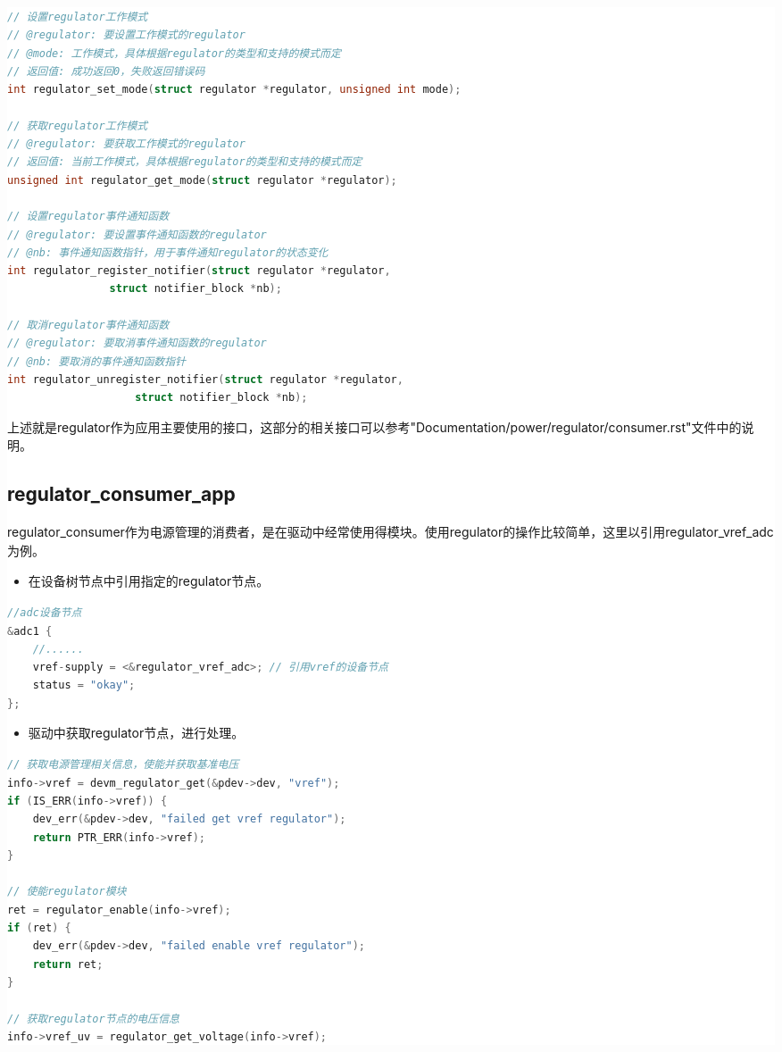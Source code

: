```c
// 设置regulator工作模式
// @regulator: 要设置工作模式的regulator
// @mode: 工作模式，具体根据regulator的类型和支持的模式而定
// 返回值: 成功返回0，失败返回错误码
int regulator_set_mode(struct regulator *regulator, unsigned int mode);

// 获取regulator工作模式
// @regulator: 要获取工作模式的regulator
// 返回值: 当前工作模式，具体根据regulator的类型和支持的模式而定
unsigned int regulator_get_mode(struct regulator *regulator);

// 设置regulator事件通知函数
// @regulator: 要设置事件通知函数的regulator
// @nb: 事件通知函数指针，用于事件通知regulator的状态变化
int regulator_register_notifier(struct regulator *regulator,
                struct notifier_block *nb);

// 取消regulator事件通知函数
// @regulator: 要取消事件通知函数的regulator
// @nb: 要取消的事件通知函数指针
int regulator_unregister_notifier(struct regulator *regulator,
                    struct notifier_block *nb);
```

上述就是regulator作为应用主要使用的接口，这部分的相关接口可以参考"Documentation/power/regulator/consumer.rst"文件中的说明。

## regulator_consumer_app

regulator_consumer作为电源管理的消费者，是在驱动中经常使用得模块。使用regulator的操作比较简单，这里以引用regulator_vref_adc为例。

- 在设备树节点中引用指定的regulator节点。

```c
//adc设备节点
&adc1 {
    //......
    vref-supply = <&regulator_vref_adc>; // 引用vref的设备节点
    status = "okay";
};
```

- 驱动中获取regulator节点，进行处理。

```c
// 获取电源管理相关信息，使能并获取基准电压
info->vref = devm_regulator_get(&pdev->dev, "vref");
if (IS_ERR(info->vref)) {
    dev_err(&pdev->dev, "failed get vref regulator");
    return PTR_ERR(info->vref);
}

// 使能regulator模块
ret = regulator_enable(info->vref);
if (ret) {
    dev_err(&pdev->dev, "failed enable vref regulator");
    return ret;
}

// 获取regulator节点的电压信息
info->vref_uv = regulator_get_voltage(info->vref);
```
